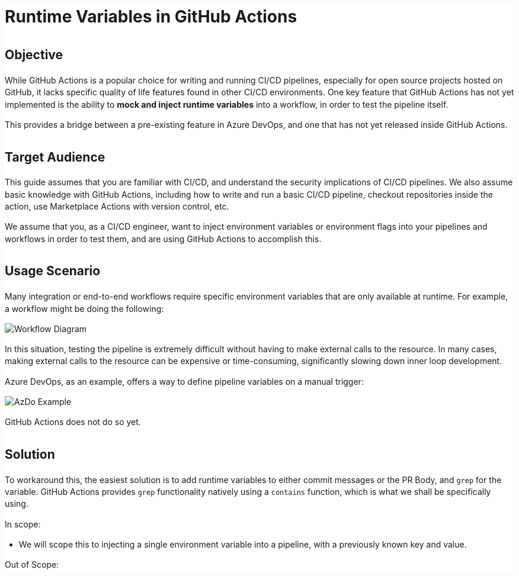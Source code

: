# Runtime Variables in GitHub Actions

## Objective

While GitHub Actions is a popular choice for writing and running CI/CD pipelines, especially for open source projects hosted on GitHub, it lacks specific quality of life features found in other CI/CD environments. One key feature that GitHub Actions has not yet implemented is the ability to **mock and inject runtime variables** into a workflow, in order to test the pipeline itself.

This provides a bridge between a pre-existing feature in Azure DevOps, and one that has not yet released inside GitHub Actions.

## Target Audience

This guide assumes that you are familiar with CI/CD, and understand the security implications of CI/CD pipelines. We also assume basic knowledge with GitHub Actions, including how to write and run a basic CI/CD pipeline, checkout repositories inside the action, use Marketplace Actions with version control, etc.

We assume that you, as a CI/CD engineer, want to inject environment variables or environment flags into your pipelines and workflows in order to test them, and are using GitHub Actions to accomplish this.

## Usage Scenario

Many integration or end-to-end workflows require specific environment variables that are only available at runtime. For example, a workflow might be doing the following:

![Workflow Diagram](images/workflow-diagram.png)

In this situation, testing the pipeline is extremely difficult without having to make external calls to the resource. In many cases, making external calls to the resource can be expensive or time-consuming, significantly slowing down inner loop development.

Azure DevOps, as an example, offers a way to define pipeline variables on a manual trigger:

![AzDo Example](images/AzDoExample.PNG)

GitHub Actions does not do so yet.

## Solution

To workaround this, the easiest solution is to add runtime variables to either commit messages or the PR Body, and `grep` for the variable. GitHub Actions provides `grep` functionality natively using a `contains` function, which is what we shall be specifically using.

In scope:

- We will scope this to injecting a single environment variable into a pipeline, with a previously known key and value.

Out of Scope:
